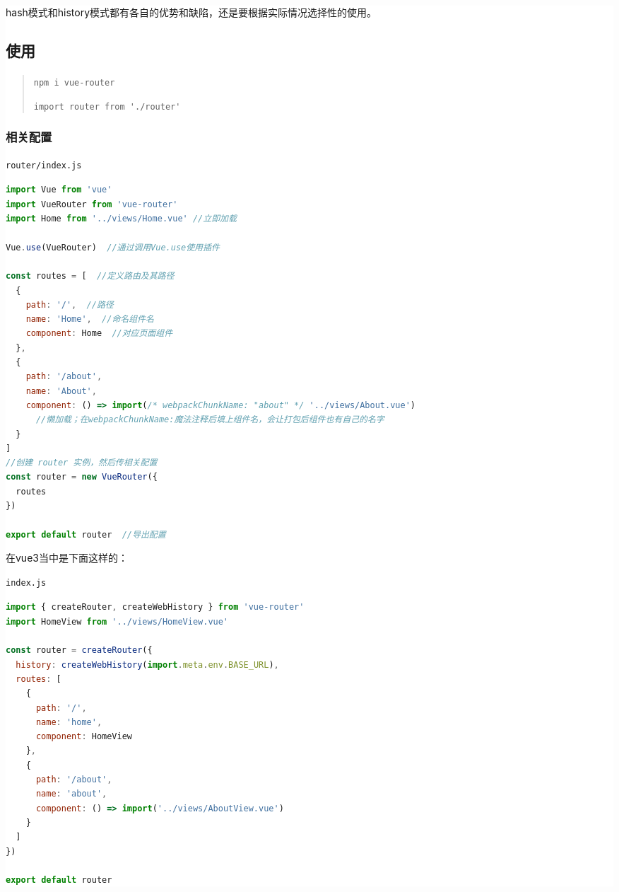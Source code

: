 hash模式和history模式都有各自的优势和缺陷，还是要根据实际情况选择性的使用。

## 使用

> `npm i vue-router`
>
> `import router from './router'`

### 相关配置

`router/index.js`

```js
import Vue from 'vue'
import VueRouter from 'vue-router'
import Home from '../views/Home.vue' //立即加载

Vue.use(VueRouter)  //通过调用Vue.use使用插件

const routes = [  //定义路由及其路径
  {
    path: '/',  //路径
    name: 'Home',  //命名组件名
    component: Home  //对应页面组件
  },
  {
    path: '/about',
    name: 'About',
    component: () => import(/* webpackChunkName: "about" */ '../views/About.vue')
      //懒加载；在webpackChunkName:魔法注释后填上组件名，会让打包后组件也有自己的名字
  }
]
//创建 router 实例，然后传相关配置
const router = new VueRouter({
  routes
})

export default router  //导出配置

```

在vue3当中是下面这样的：

`index.js`

```js
import { createRouter, createWebHistory } from 'vue-router'
import HomeView from '../views/HomeView.vue'

const router = createRouter({
  history: createWebHistory(import.meta.env.BASE_URL),
  routes: [
    {
      path: '/',
      name: 'home',
      component: HomeView
    },
    {
      path: '/about',
      name: 'about',
      component: () => import('../views/AboutView.vue')
    }
  ]
})

export default router
```